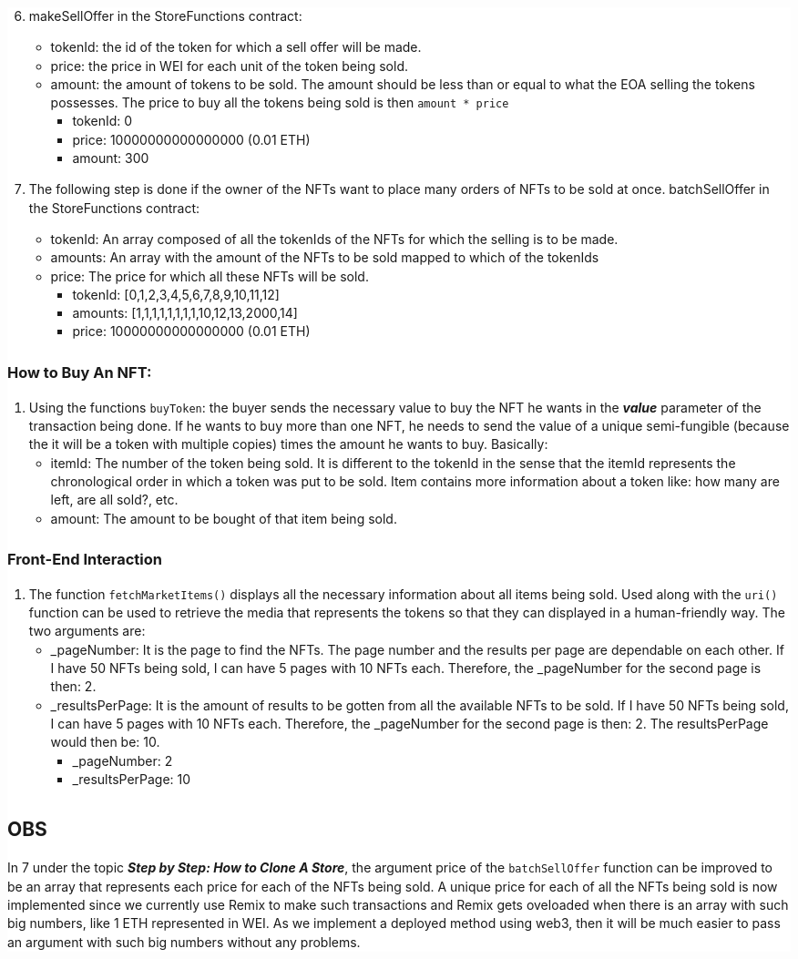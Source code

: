 6. makeSellOffer in the StoreFunctions contract:
    - tokenId: the id of the token for which a sell offer will be made.
    - price: the price in WEI for each unit of the token being sold.
    - amount: the amount of tokens to be sold. The amount should be less than or equal to what the EOA selling the tokens possesses. The price to buy all the tokens being sold is then ```amount * price ```
        - tokenId: 0
        - price: 10000000000000000 (0.01 ETH)
        - amount: 300
        
7. The following step is done if the owner of the NFTs want to place many orders of NFTs to be sold at once. 
    batchSellOffer in the StoreFunctions contract:  
    - tokenId: An array composed of all the tokenIds of the NFTs for which the selling is to be made.
    - amounts: An array with the amount of the NFTs to be sold mapped to which of the tokenIds
    - price: The price for which all these NFTs will be sold. 
        - tokenId: [0,1,2,3,4,5,6,7,8,9,10,11,12]
        - amounts: [1,1,1,1,1,1,1,1,10,12,13,2000,14]
        - price: 10000000000000000 (0.01 ETH)

### How to Buy An NFT:

1. Using the functions ```buyToken```: the buyer sends the necessary value to buy the NFT he wants in the ***value*** parameter of the transaction being done. If he wants to buy more than one NFT, he needs to send the value of a unique semi-fungible (because the it will be a token with multiple copies) times the amount he wants to buy. Basically:
    - itemId: The number of the token being sold. It is different to the tokenId in the sense that the itemId represents the chronological order in which a token was put to be sold. Item contains more information about a token like: how many are left, are all sold?, etc.
    - amount: The amount to be bought of that item being sold.


### Front-End Interaction

1. The function ```fetchMarketItems()``` displays all the necessary information about all items being sold. Used along with the ```uri()``` function can be used to retrieve the media that represents the tokens so that they can displayed in a human-friendly way. The two arguments are:
    - _pageNumber: It is the page to find the NFTs. The page number and the results per page are dependable on each other. If I have 50 NFTs being sold, I can have 5 pages with 10 NFTs each. Therefore, the _pageNumber for the second page is then: 2.
    - _resultsPerPage: It is the amount of results to be gotten from all the available NFTs to be sold. If I have 50 NFTs being sold, I can have 5 pages with 10 NFTs each. Therefore, the _pageNumber for the second page is then: 2. The resultsPerPage would then be: 10.
        - _pageNumber: 2
        - _resultsPerPage: 10

## OBS
In 7 under the topic ***Step by Step: How to Clone A Store***, the argument price of the ```batchSellOffer``` function can be improved to be an array that represents each price for each of the NFTs being sold. A unique price for each of all the NFTs being sold is now implemented since we currently use Remix to make such transactions and Remix gets oveloaded when there is an array with such big numbers, like 1 ETH represented in WEI. As we implement a deployed method using web3, then it will be much easier to pass an argument with such big numbers without any problems.
